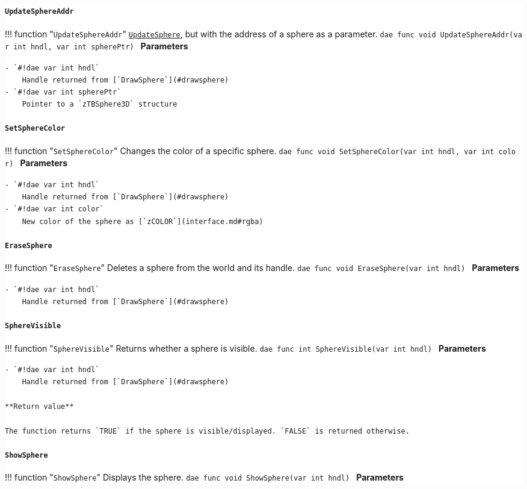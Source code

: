 #### `UpdateSphereAddr`
!!! function "`UpdateSphereAddr`"
    [`UpdateSphere`](#updatesphere), but with the address of a sphere as a parameter.
    ```dae
    func void UpdateSphereAddr(var int hndl, var int spherePtr)
    ```
    **Parameters**

    - `#!dae var int hndl`  
        Handle returned from [`DrawSphere`](#drawsphere)
    - `#!dae var int spherePtr`  
        Pointer to a `zTBSphere3D` structure

#### `SetSphereColor`
!!! function "`SetSphereColor`"
    Changes the color of a specific sphere.
    ```dae
    func void SetSphereColor(var int hndl, var int color)
    ```
    **Parameters**

    - `#!dae var int hndl`  
        Handle returned from [`DrawSphere`](#drawsphere)
    - `#!dae var int color`  
        New color of the sphere as [`zCOLOR`](interface.md#rgba)

#### `EraseSphere`
!!! function "`EraseSphere`"
    Deletes a sphere from the world and its handle.
    ```dae
    func void EraseSphere(var int hndl)
    ```
    **Parameters**

    - `#!dae var int hndl`  
        Handle returned from [`DrawSphere`](#drawsphere)

#### `SphereVisible`
!!! function "`SphereVisible`"
    Returns whether a sphere is visible.
    ```dae
    func int SphereVisible(var int hndl)
    ```
    **Parameters**

    - `#!dae var int hndl`  
        Handle returned from [`DrawSphere`](#drawsphere)

    **Return value**

    The function returns `TRUE` if the sphere is visible/displayed. `FALSE` is returned otherwise.

#### `ShowSphere`
!!! function "`ShowSphere`"
    Displays the sphere.
    ```dae
    func void ShowSphere(var int hndl)
    ```
    **Parameters**
